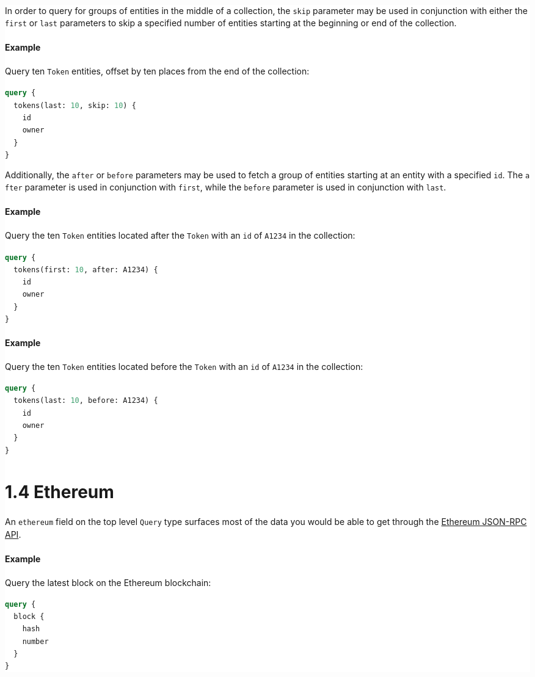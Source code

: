 In order to query for groups of entities in the middle of a collection, the `skip` parameter may be used in conjunction with either the `first` or `last` parameters to skip a specified number of entities starting at the beginning or end of the collection.

#### Example
Query ten `Token` entities, offset by ten places from the end of the collection:
```graphql
query {
  tokens(last: 10, skip: 10) {
    id
    owner
  }
}
```

Additionally, the `after` or `before` parameters may be used to fetch a group of entities starting at an entity with a specified `id`. The `after` parameter is used in conjunction with `first`, while the `before` parameter is used in conjunction with `last`.

#### Example
Query the ten `Token` entities located after the `Token` with an `id` of `A1234` in the collection:
```graphql
query {
  tokens(first: 10, after: A1234) {
    id
    owner
  }
}
```

#### Example
Query the ten `Token` entities located before the `Token` with an `id` of `A1234` in the collection:
```graphql
query {
  tokens(last: 10, before: A1234) {
    id
    owner
  }
}
```

# 1.4 Ethereum
An `ethereum` field on the top level `Query` type surfaces most of the data you would be able to get through the [Ethereum JSON-RPC API](https://github.com/ethereum/wiki/wiki/JSON-RPC).

#### Example
Query the latest block on the Ethereum blockchain:
```graphql
query {
  block {
    hash
    number
  }
}
```
